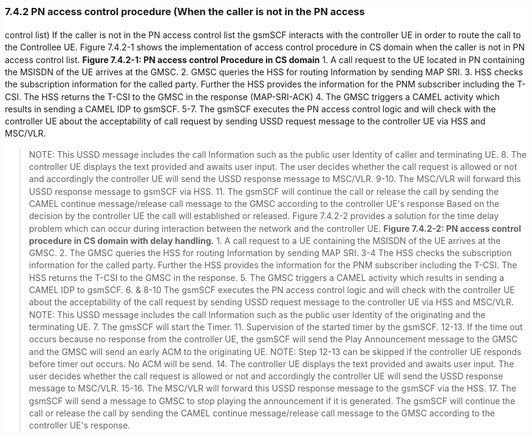 ### 7.4.2 PN access control procedure (When the caller is not in the PN access
control list)
If the caller is not in the PN access control list the gsmSCF interacts with
the controller UE in order to route the call to the Controllee UE. Figure
7.4.2-1 shows the implementation of access control procedure in CS domain when
the caller is not in PN access control list.
**Figure 7.4.2-1: PN access control Procedure in CS domain**
1\. A call request to the UE located in PN containing the MSISDN of the UE
arrives at the GMSC.
2\. GMSC queries the HSS for routing Information by sending MAP SRI.
3\. HSS checks the subscription information for the called party. Further the
HSS provides the information for the PNM subscriber including the T-CSI. The
HSS returns the T-CSI to the GMSC in the response (MAP-SRI-ACK)
4\. The GMSC triggers a CAMEL activity which results in sending a CAMEL IDP to
gsmSCF.
5-7. The gsmSCF executes the PN access control logic and will check with the
controller UE about the acceptability of call request by sending USSD request
message to the controller UE via HSS and MSC/VLR.
> NOTE: This USSD message includes the call Information such as the public
> user Identity of caller and terminating UE.
8\. The controller UE displays the text provided and awaits user input. The
user decides whether the call request is allowed or not and accordingly the
controller UE will send the USSD response message to MSC/VLR.
9-10. The MSC/VLR will forward this USSD response message to gsmSCF via HSS.
11\. The gsmSCF will continue the call or release the call by sending the
CAMEL continue message/release call message to the GMSC according to the
controller UE's response Based on the decision by the controller UE the call
will established or released.
Figure 7.4.2-2 provides a solution for the time delay problem which can occur
during interaction between the network and the controller UE.
**Figure 7.4.2-2: PN access control procedure in CS domain with delay
handling.**
1\. A call request to a UE containing the MSISDN of the UE arrives at the
GMSC.
2\. The GMSC queries the HSS for routing Information by sending MAP SRI.
3-4 The HSS checks the subscription information for the called party. Further
the HSS provides the information for the PNM subscriber including the T-CSI.
The HSS returns the T-CSI to the GMSC in the response.
5\. The GMSC triggers a CAMEL activity which results in sending a CAMEL IDP to
gsmSCF.
6\. & 8-10 The gsmSCF executes the PN access control logic and will check with
the controller UE about the acceptability of the call request by sending USSD
request message to the controller UE via HSS and MSC/VLR.
NOTE: This USSD message includes the call Information such as the public user
Identity of the originating and the terminating UE.
7\. The gmsSCF will start the Timer.
11\. Supervision of the started timer by the gsmSCF.
12-13. If the time out occurs because no response from the controller UE, the
gsmSCF will send the Play Announcement message to the GMSC and the GMSC will
send an early ACM to the originating UE.
NOTE: Step 12-13 can be skipped if the controller UE responds before timer out
occurs. No ACM will be send.
14\. The controller UE displays the text provided and awaits user input. The
user decides whether the call request is allowed or not and accordingly the
controller UE will send the USSD response message to MSC/VLR.
15-16. The MSC/VLR will forward this USSD response message to the gsmSCF via
the HSS.
17\. The gsmSCF will send a message to GMSC to stop playing the announcement
if it is generated. The gsmSCF will continue the call or release the call by
sending the CAMEL continue message/release call message to the GMSC according
to the controller UE's response.